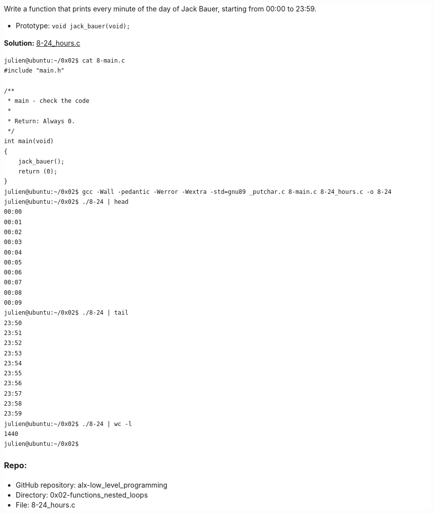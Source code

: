 Write a function that prints every minute of the day of Jack Bauer, starting from 00:00 to 23:59.

* Prototype: `void jack_bauer(void);`

**Solution:** [8-24_hours.c](https://github.com/musfy/alx-low_level_programming/blob/master/0x02-functions_nested_loops/8-24_hours.c)

```
julien@ubuntu:~/0x02$ cat 8-main.c
#include "main.h"

/**
 * main - check the code
 *
 * Return: Always 0.
 */
int main(void)
{
    jack_bauer();
    return (0);
}
julien@ubuntu:~/0x02$ gcc -Wall -pedantic -Werror -Wextra -std=gnu89 _putchar.c 8-main.c 8-24_hours.c -o 8-24
julien@ubuntu:~/0x02$ ./8-24 | head
00:00
00:01
00:02
00:03
00:04
00:05
00:06
00:07
00:08
00:09
julien@ubuntu:~/0x02$ ./8-24 | tail
23:50
23:51
23:52
23:53
23:54
23:55
23:56
23:57
23:58
23:59
julien@ubuntu:~/0x02$ ./8-24 | wc -l
1440
julien@ubuntu:~/0x02$ 
```
### Repo:

* GitHub repository: alx-low_level_programming
* Directory: 0x02-functions_nested_loops
* File: 8-24_hours.c
